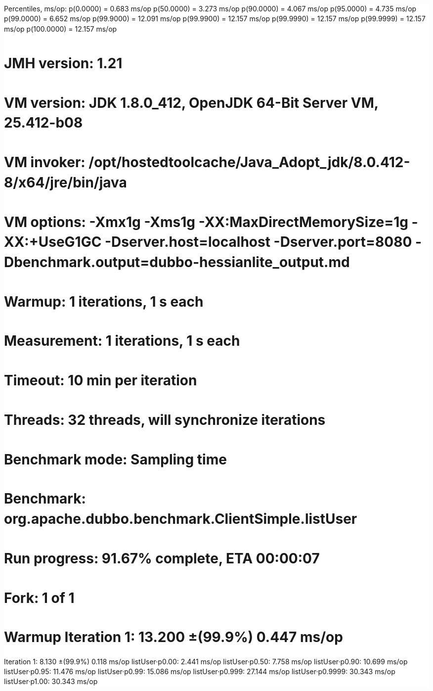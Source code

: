   Percentiles, ms/op:
      p(0.0000) =      0.683 ms/op
     p(50.0000) =      3.273 ms/op
     p(90.0000) =      4.067 ms/op
     p(95.0000) =      4.735 ms/op
     p(99.0000) =      6.652 ms/op
     p(99.9000) =     12.091 ms/op
     p(99.9900) =     12.157 ms/op
     p(99.9990) =     12.157 ms/op
     p(99.9999) =     12.157 ms/op
    p(100.0000) =     12.157 ms/op


# JMH version: 1.21
# VM version: JDK 1.8.0_412, OpenJDK 64-Bit Server VM, 25.412-b08
# VM invoker: /opt/hostedtoolcache/Java_Adopt_jdk/8.0.412-8/x64/jre/bin/java
# VM options: -Xmx1g -Xms1g -XX:MaxDirectMemorySize=1g -XX:+UseG1GC -Dserver.host=localhost -Dserver.port=8080 -Dbenchmark.output=dubbo-hessianlite_output.md
# Warmup: 1 iterations, 1 s each
# Measurement: 1 iterations, 1 s each
# Timeout: 10 min per iteration
# Threads: 32 threads, will synchronize iterations
# Benchmark mode: Sampling time
# Benchmark: org.apache.dubbo.benchmark.ClientSimple.listUser

# Run progress: 91.67% complete, ETA 00:00:07
# Fork: 1 of 1
# Warmup Iteration   1: 13.200 ±(99.9%) 0.447 ms/op
Iteration   1: 8.130 ±(99.9%) 0.118 ms/op
                 listUser·p0.00:   2.441 ms/op
                 listUser·p0.50:   7.758 ms/op
                 listUser·p0.90:   10.699 ms/op
                 listUser·p0.95:   11.476 ms/op
                 listUser·p0.99:   15.086 ms/op
                 listUser·p0.999:  27.144 ms/op
                 listUser·p0.9999: 30.343 ms/op
                 listUser·p1.00:   30.343 ms/op
